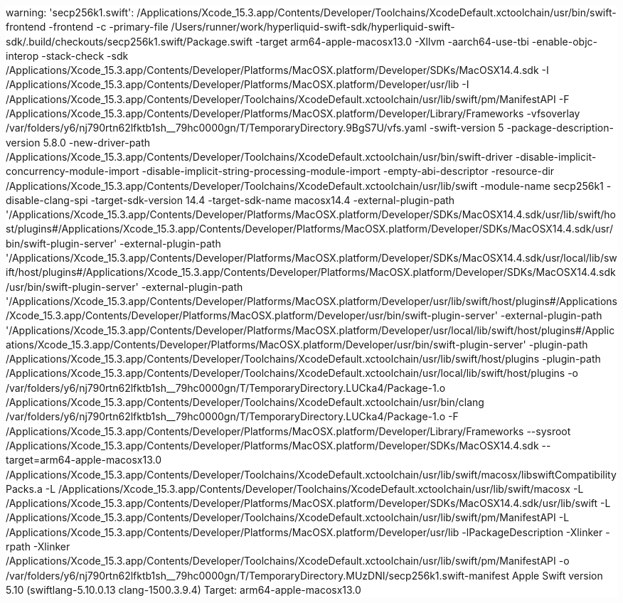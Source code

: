 warning: 'secp256k1.swift': /Applications/Xcode_15.3.app/Contents/Developer/Toolchains/XcodeDefault.xctoolchain/usr/bin/swift-frontend -frontend -c -primary-file /Users/runner/work/hyperliquid-swift-sdk/hyperliquid-swift-sdk/.build/checkouts/secp256k1.swift/Package.swift -target arm64-apple-macosx13.0 -Xllvm -aarch64-use-tbi -enable-objc-interop -stack-check -sdk /Applications/Xcode_15.3.app/Contents/Developer/Platforms/MacOSX.platform/Developer/SDKs/MacOSX14.4.sdk -I /Applications/Xcode_15.3.app/Contents/Developer/Platforms/MacOSX.platform/Developer/usr/lib -I /Applications/Xcode_15.3.app/Contents/Developer/Toolchains/XcodeDefault.xctoolchain/usr/lib/swift/pm/ManifestAPI -F /Applications/Xcode_15.3.app/Contents/Developer/Platforms/MacOSX.platform/Developer/Library/Frameworks -vfsoverlay /var/folders/y6/nj790rtn62lfktb1sh__79hc0000gn/T/TemporaryDirectory.9BgS7U/vfs.yaml -swift-version 5 -package-description-version 5.8.0 -new-driver-path /Applications/Xcode_15.3.app/Contents/Developer/Toolchains/XcodeDefault.xctoolchain/usr/bin/swift-driver -disable-implicit-concurrency-module-import -disable-implicit-string-processing-module-import -empty-abi-descriptor -resource-dir /Applications/Xcode_15.3.app/Contents/Developer/Toolchains/XcodeDefault.xctoolchain/usr/lib/swift -module-name secp256k1 -disable-clang-spi -target-sdk-version 14.4 -target-sdk-name macosx14.4 -external-plugin-path '/Applications/Xcode_15.3.app/Contents/Developer/Platforms/MacOSX.platform/Developer/SDKs/MacOSX14.4.sdk/usr/lib/swift/host/plugins#/Applications/Xcode_15.3.app/Contents/Developer/Platforms/MacOSX.platform/Developer/SDKs/MacOSX14.4.sdk/usr/bin/swift-plugin-server' -external-plugin-path '/Applications/Xcode_15.3.app/Contents/Developer/Platforms/MacOSX.platform/Developer/SDKs/MacOSX14.4.sdk/usr/local/lib/swift/host/plugins#/Applications/Xcode_15.3.app/Contents/Developer/Platforms/MacOSX.platform/Developer/SDKs/MacOSX14.4.sdk/usr/bin/swift-plugin-server' -external-plugin-path '/Applications/Xcode_15.3.app/Contents/Developer/Platforms/MacOSX.platform/Developer/usr/lib/swift/host/plugins#/Applications/Xcode_15.3.app/Contents/Developer/Platforms/MacOSX.platform/Developer/usr/bin/swift-plugin-server' -external-plugin-path '/Applications/Xcode_15.3.app/Contents/Developer/Platforms/MacOSX.platform/Developer/usr/local/lib/swift/host/plugins#/Applications/Xcode_15.3.app/Contents/Developer/Platforms/MacOSX.platform/Developer/usr/bin/swift-plugin-server' -plugin-path /Applications/Xcode_15.3.app/Contents/Developer/Toolchains/XcodeDefault.xctoolchain/usr/lib/swift/host/plugins -plugin-path /Applications/Xcode_15.3.app/Contents/Developer/Toolchains/XcodeDefault.xctoolchain/usr/local/lib/swift/host/plugins -o /var/folders/y6/nj790rtn62lfktb1sh__79hc0000gn/T/TemporaryDirectory.LUCka4/Package-1.o
/Applications/Xcode_15.3.app/Contents/Developer/Toolchains/XcodeDefault.xctoolchain/usr/bin/clang /var/folders/y6/nj790rtn62lfktb1sh__79hc0000gn/T/TemporaryDirectory.LUCka4/Package-1.o -F /Applications/Xcode_15.3.app/Contents/Developer/Platforms/MacOSX.platform/Developer/Library/Frameworks --sysroot /Applications/Xcode_15.3.app/Contents/Developer/Platforms/MacOSX.platform/Developer/SDKs/MacOSX14.4.sdk --target=arm64-apple-macosx13.0 /Applications/Xcode_15.3.app/Contents/Developer/Toolchains/XcodeDefault.xctoolchain/usr/lib/swift/macosx/libswiftCompatibilityPacks.a -L /Applications/Xcode_15.3.app/Contents/Developer/Toolchains/XcodeDefault.xctoolchain/usr/lib/swift/macosx -L /Applications/Xcode_15.3.app/Contents/Developer/Platforms/MacOSX.platform/Developer/SDKs/MacOSX14.4.sdk/usr/lib/swift -L /Applications/Xcode_15.3.app/Contents/Developer/Toolchains/XcodeDefault.xctoolchain/usr/lib/swift/pm/ManifestAPI -L /Applications/Xcode_15.3.app/Contents/Developer/Platforms/MacOSX.platform/Developer/usr/lib -lPackageDescription -Xlinker -rpath -Xlinker /Applications/Xcode_15.3.app/Contents/Developer/Toolchains/XcodeDefault.xctoolchain/usr/lib/swift/pm/ManifestAPI -o /var/folders/y6/nj790rtn62lfktb1sh__79hc0000gn/T/TemporaryDirectory.MUzDNI/secp256k1.swift-manifest
Apple Swift version 5.10 (swiftlang-5.10.0.13 clang-1500.3.9.4)
Target: arm64-apple-macosx13.0